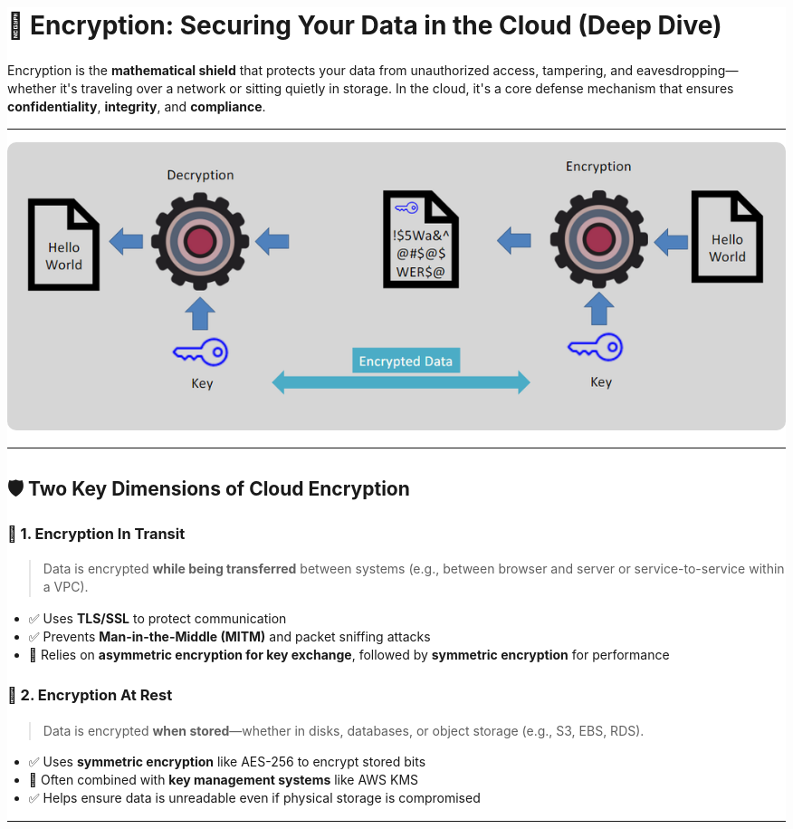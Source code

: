 # 🔐 **Encryption: Securing Your Data in the Cloud (Deep Dive)**

Encryption is the **mathematical shield** that protects your data from unauthorized access, tampering, and eavesdropping—whether it's traveling over a network or sitting quietly in storage. In the cloud, it's a core defense mechanism that ensures **confidentiality**, **integrity**, and **compliance**.

---

<div style="text-align: center;">
    <img src="images/encryption.png" style="border-radius: 10px;" alt="Encryption">
</div>

---

## 🛡️ **Two Key Dimensions of Cloud Encryption**

### 🔄 1. **Encryption In Transit**

> Data is encrypted **while being transferred** between systems (e.g., between browser and server or service-to-service within a VPC).

- ✅ Uses **TLS/SSL** to protect communication
- ✅ Prevents **Man-in-the-Middle (MITM)** and packet sniffing attacks
- 🔐 Relies on **asymmetric encryption for key exchange**, followed by **symmetric encryption** for performance

### 💾 2. **Encryption At Rest**

> Data is encrypted **when stored**—whether in disks, databases, or object storage (e.g., S3, EBS, RDS).

- ✅ Uses **symmetric encryption** like AES-256 to encrypt stored bits
- 🔐 Often combined with **key management systems** like AWS KMS
- ✅ Helps ensure data is unreadable even if physical storage is compromised

---